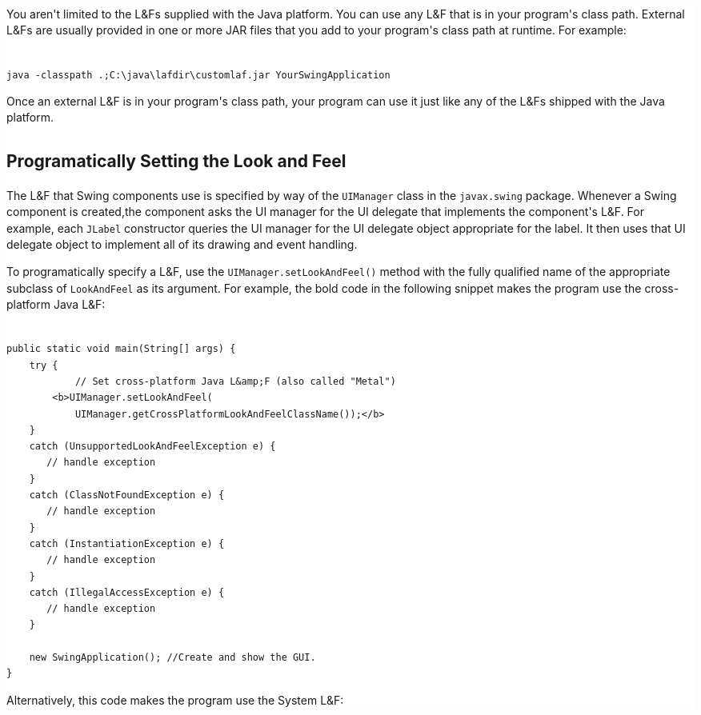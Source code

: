 
You aren't limited to the L&amp;Fs supplied with the Java platform. You can use any L&amp;F that is in your program's class path. External L&amp;Fs are usually provided in one or more JAR files that you add to your program's class path at runtime. For example:

```

java -classpath .;C:\java\lafdir\customlaf.jar YourSwingApplication

```

Once an external L&amp;F is in your program's class path, your program can use it just like any of the L&amp;Fs shipped with the Java platform.

## <a name="programmatic" id="programmatic">Programatically Setting the Look and Feel</a>

The L&amp;F that Swing components use is specified by way of the `UIManager` class in the `javax.swing` package. Whenever a Swing component is created,the component asks the UI manager for the UI delegate that implements the component's L&amp;F. For example, each `JLabel` constructor queries the UI manager for the UI delegate object appropriate for the label. It then uses that UI delegate object to implement all of its drawing and event handling.

To programatically specify a L&amp;F, use the `UIManager.setLookAndFeel()` method with the fully qualified name of the appropriate subclass of `LookAndFeel` as its argument. For example, the bold code in the following snippet makes the program use the cross-platform Java L&amp;F:

```

public static void main(String[] args) {
    try {
            // Set cross-platform Java L&amp;F (also called "Metal")
        <b>UIManager.setLookAndFeel(
            UIManager.getCrossPlatformLookAndFeelClassName());</b>
    } 
    catch (UnsupportedLookAndFeelException e) {
       // handle exception
    }
    catch (ClassNotFoundException e) {
       // handle exception
    }
    catch (InstantiationException e) {
       // handle exception
    }
    catch (IllegalAccessException e) {
       // handle exception
    }
        
    new SwingApplication(); //Create and show the GUI.
}

```

Alternatively, this code makes the program use the System L&amp;F:
